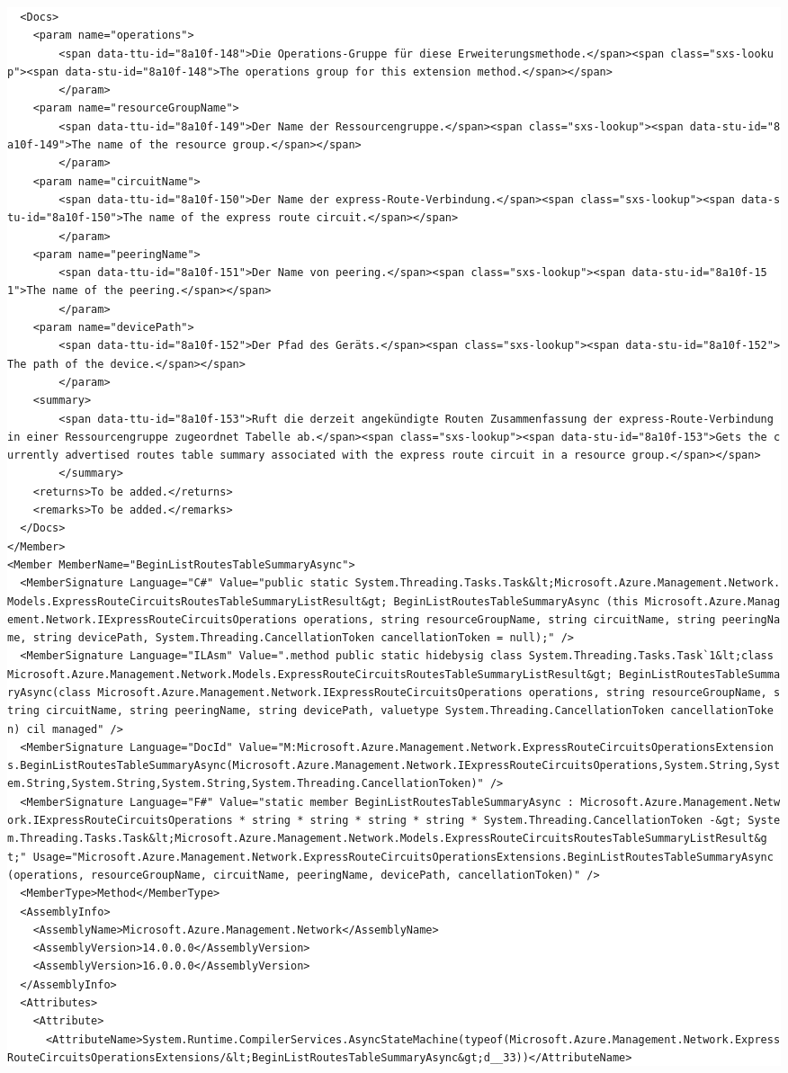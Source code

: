       <Docs>
        <param name="operations">
            <span data-ttu-id="8a10f-148">Die Operations-Gruppe für diese Erweiterungsmethode.</span><span class="sxs-lookup"><span data-stu-id="8a10f-148">The operations group for this extension method.</span></span>
            </param>
        <param name="resourceGroupName">
            <span data-ttu-id="8a10f-149">Der Name der Ressourcengruppe.</span><span class="sxs-lookup"><span data-stu-id="8a10f-149">The name of the resource group.</span></span>
            </param>
        <param name="circuitName">
            <span data-ttu-id="8a10f-150">Der Name der express-Route-Verbindung.</span><span class="sxs-lookup"><span data-stu-id="8a10f-150">The name of the express route circuit.</span></span>
            </param>
        <param name="peeringName">
            <span data-ttu-id="8a10f-151">Der Name von peering.</span><span class="sxs-lookup"><span data-stu-id="8a10f-151">The name of the peering.</span></span>
            </param>
        <param name="devicePath">
            <span data-ttu-id="8a10f-152">Der Pfad des Geräts.</span><span class="sxs-lookup"><span data-stu-id="8a10f-152">The path of the device.</span></span>
            </param>
        <summary>
            <span data-ttu-id="8a10f-153">Ruft die derzeit angekündigte Routen Zusammenfassung der express-Route-Verbindung in einer Ressourcengruppe zugeordnet Tabelle ab.</span><span class="sxs-lookup"><span data-stu-id="8a10f-153">Gets the currently advertised routes table summary associated with the express route circuit in a resource group.</span></span>
            </summary>
        <returns>To be added.</returns>
        <remarks>To be added.</remarks>
      </Docs>
    </Member>
    <Member MemberName="BeginListRoutesTableSummaryAsync">
      <MemberSignature Language="C#" Value="public static System.Threading.Tasks.Task&lt;Microsoft.Azure.Management.Network.Models.ExpressRouteCircuitsRoutesTableSummaryListResult&gt; BeginListRoutesTableSummaryAsync (this Microsoft.Azure.Management.Network.IExpressRouteCircuitsOperations operations, string resourceGroupName, string circuitName, string peeringName, string devicePath, System.Threading.CancellationToken cancellationToken = null);" />
      <MemberSignature Language="ILAsm" Value=".method public static hidebysig class System.Threading.Tasks.Task`1&lt;class Microsoft.Azure.Management.Network.Models.ExpressRouteCircuitsRoutesTableSummaryListResult&gt; BeginListRoutesTableSummaryAsync(class Microsoft.Azure.Management.Network.IExpressRouteCircuitsOperations operations, string resourceGroupName, string circuitName, string peeringName, string devicePath, valuetype System.Threading.CancellationToken cancellationToken) cil managed" />
      <MemberSignature Language="DocId" Value="M:Microsoft.Azure.Management.Network.ExpressRouteCircuitsOperationsExtensions.BeginListRoutesTableSummaryAsync(Microsoft.Azure.Management.Network.IExpressRouteCircuitsOperations,System.String,System.String,System.String,System.String,System.Threading.CancellationToken)" />
      <MemberSignature Language="F#" Value="static member BeginListRoutesTableSummaryAsync : Microsoft.Azure.Management.Network.IExpressRouteCircuitsOperations * string * string * string * string * System.Threading.CancellationToken -&gt; System.Threading.Tasks.Task&lt;Microsoft.Azure.Management.Network.Models.ExpressRouteCircuitsRoutesTableSummaryListResult&gt;" Usage="Microsoft.Azure.Management.Network.ExpressRouteCircuitsOperationsExtensions.BeginListRoutesTableSummaryAsync (operations, resourceGroupName, circuitName, peeringName, devicePath, cancellationToken)" />
      <MemberType>Method</MemberType>
      <AssemblyInfo>
        <AssemblyName>Microsoft.Azure.Management.Network</AssemblyName>
        <AssemblyVersion>14.0.0.0</AssemblyVersion>
        <AssemblyVersion>16.0.0.0</AssemblyVersion>
      </AssemblyInfo>
      <Attributes>
        <Attribute>
          <AttributeName>System.Runtime.CompilerServices.AsyncStateMachine(typeof(Microsoft.Azure.Management.Network.ExpressRouteCircuitsOperationsExtensions/&lt;BeginListRoutesTableSummaryAsync&gt;d__33))</AttributeName>